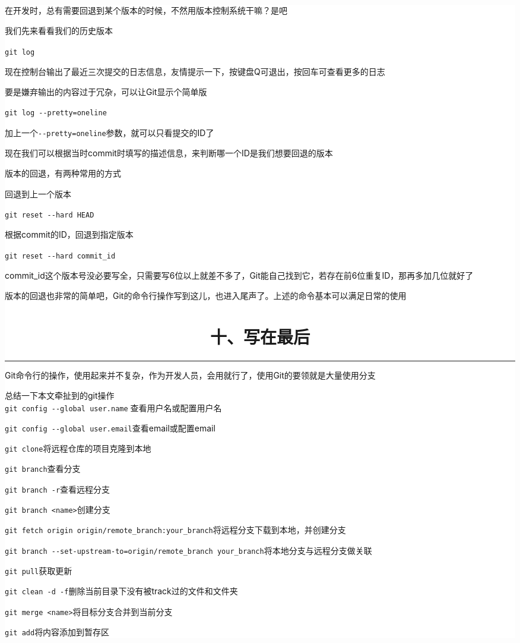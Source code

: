 在开发时，总有需要回退到某个版本的时候，不然用版本控制系统干嘛？是吧

我们先来看看我们的历史版本
```shell
git log
```
现在控制台输出了最近三次提交的日志信息，友情提示一下，按键盘Q可退出，按回车可查看更多的日志

要是嫌弃输出的内容过于冗杂，可以让Git显示个简单版
```shell
git log --pretty=oneline
```
加上一个`--pretty=oneline`参数，就可以只看提交的ID了

现在我们可以根据当时commit时填写的描述信息，来判断哪一个ID是我们想要回退的版本

版本的回退，有两种常用的方式

回退到上一个版本
```shell
git reset --hard HEAD
```
根据commit的ID，回退到指定版本  
```shell
git reset --hard commit_id
```
commit_id这个版本号没必要写全，只需要写6位以上就差不多了，Git能自己找到它，若存在前6位重复ID，那再多加几位就好了

版本的回退也非常的简单吧，Git的命令行操作写到这儿，也进入尾声了。上述的命令基本可以满足日常的使用

  
# <center>十、写在最后</center>
---

Git命令行的操作，使用起来并不复杂，作为开发人员，会用就行了，使用Git的要领就是大量使用分支

总结一下本文牵扯到的git操作  
`git config --global user.name` 查看用户名或配置用户名

`git config --global user.email`查看email或配置email

`git clone`将远程仓库的项目克隆到本地

`git branch`查看分支

`git branch -r`查看远程分支

`git branch <name>`创建分支

`git fetch origin origin/remote_branch:your_branch`将远程分支下载到本地，并创建分支

`git branch --set-upstream-to=origin/remote_branch your_branch`将本地分支与远程分支做关联

`git pull`获取更新

`git clean -d -f`删除当前目录下没有被track过的文件和文件夹

`git merge <name>`将目标分支合并到当前分支

`git add`将内容添加到暂存区
